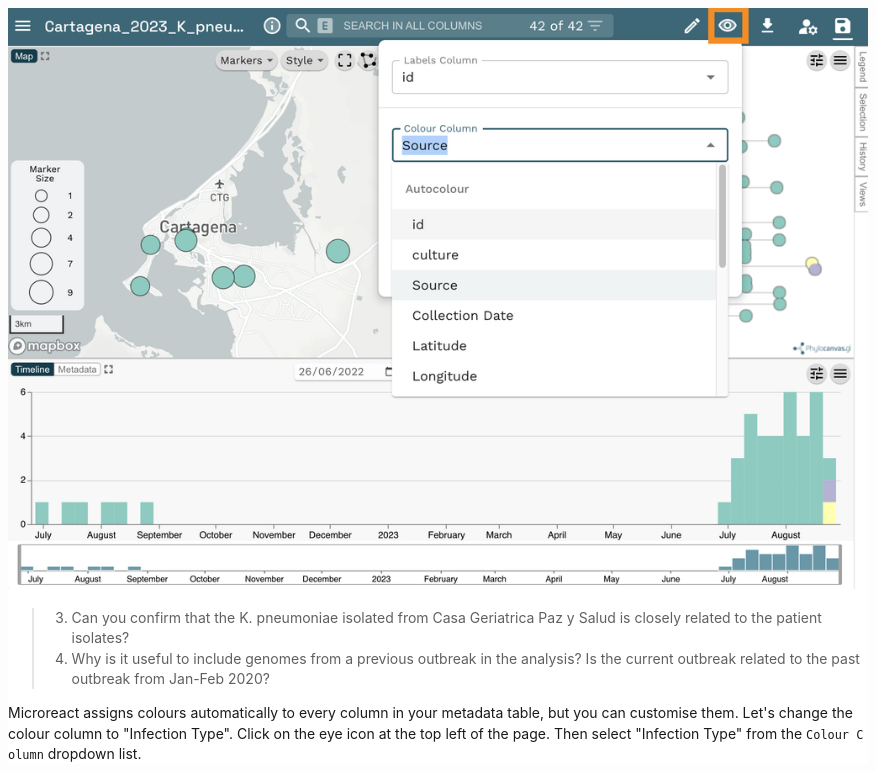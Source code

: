 ![](img/microreact_source.png)

> 3.  Can you confirm that the K. pneumoniae isolated from Casa Geriatrica Paz y Salud is closely related to the patient isolates?
> 4.  Why is it useful to include genomes from a previous outbreak in the analysis? Is the current outbreak related to the past outbreak from Jan-Feb 2020?

Microreact assigns colours automatically to every column in your metadata table, but you can customise them. Let's change the colour column to "Infection Type". Click on the eye icon at the top left of the page. Then select "Infection Type" from the `Colour Column` dropdown list.
